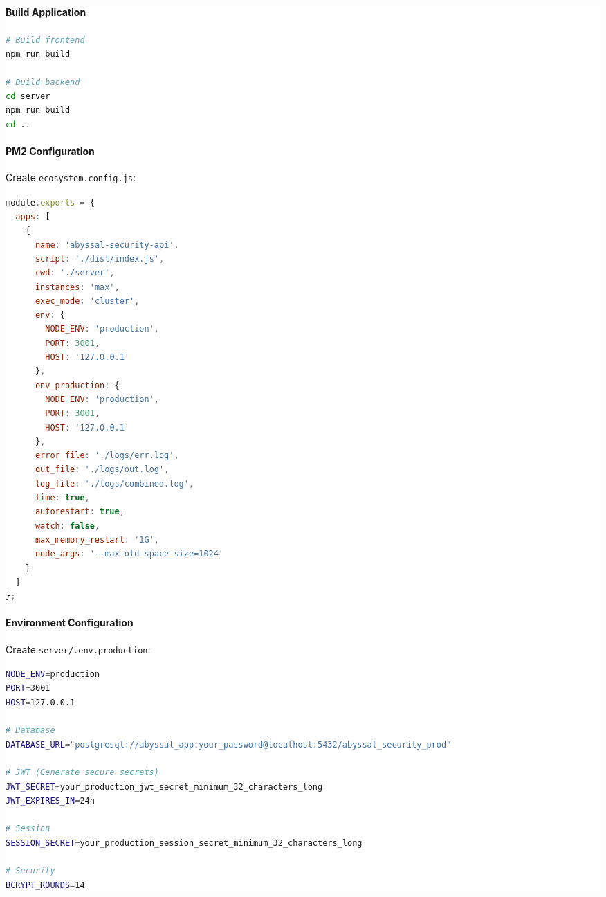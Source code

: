#### Build Application
```bash
# Build frontend
npm run build

# Build backend
cd server
npm run build
cd ..
```

#### PM2 Configuration
Create `ecosystem.config.js`:
```javascript
module.exports = {
  apps: [
    {
      name: 'abyssal-security-api',
      script: './dist/index.js',
      cwd: './server',
      instances: 'max',
      exec_mode: 'cluster',
      env: {
        NODE_ENV: 'production',
        PORT: 3001,
        HOST: '127.0.0.1'
      },
      env_production: {
        NODE_ENV: 'production',
        PORT: 3001,
        HOST: '127.0.0.1'
      },
      error_file: './logs/err.log',
      out_file: './logs/out.log',
      log_file: './logs/combined.log',
      time: true,
      autorestart: true,
      watch: false,
      max_memory_restart: '1G',
      node_args: '--max-old-space-size=1024'
    }
  ]
};
```

#### Environment Configuration
Create `server/.env.production`:
```bash
NODE_ENV=production
PORT=3001
HOST=127.0.0.1

# Database
DATABASE_URL="postgresql://abyssal_app:your_password@localhost:5432/abyssal_security_prod"

# JWT (Generate secure secrets)
JWT_SECRET=your_production_jwt_secret_minimum_32_characters_long
JWT_EXPIRES_IN=24h

# Session
SESSION_SECRET=your_production_session_secret_minimum_32_characters_long

# Security
BCRYPT_ROUNDS=14
```